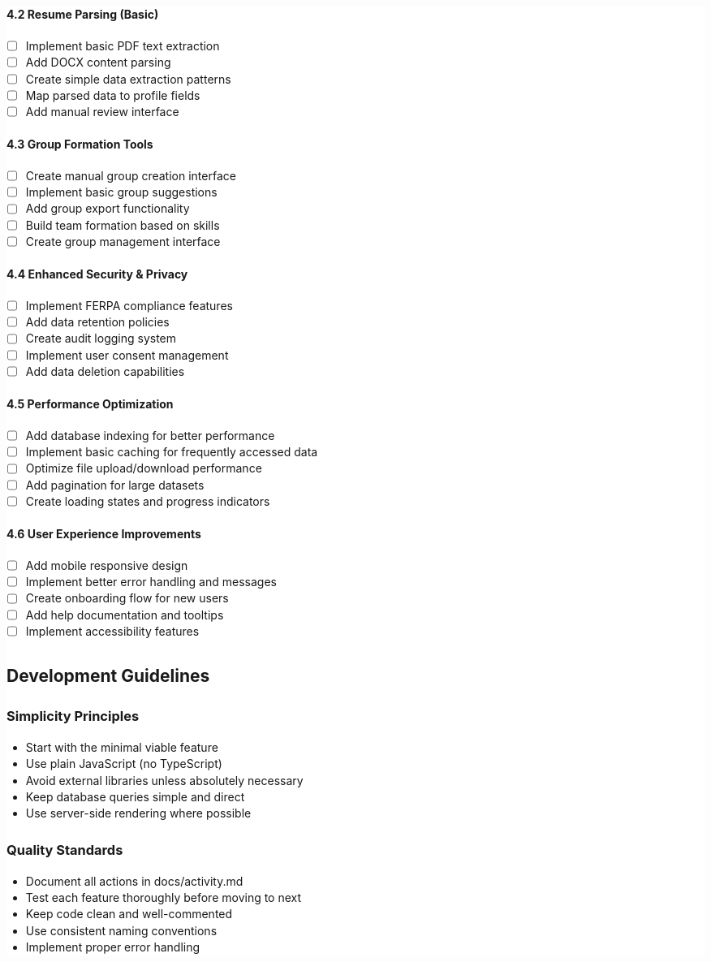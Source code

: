 #### 4.2 Resume Parsing (Basic)

- [ ] Implement basic PDF text extraction
- [ ] Add DOCX content parsing
- [ ] Create simple data extraction patterns
- [ ] Map parsed data to profile fields
- [ ] Add manual review interface

#### 4.3 Group Formation Tools

- [ ] Create manual group creation interface
- [ ] Implement basic group suggestions
- [ ] Add group export functionality
- [ ] Build team formation based on skills
- [ ] Create group management interface

#### 4.4 Enhanced Security & Privacy

- [ ] Implement FERPA compliance features
- [ ] Add data retention policies
- [ ] Create audit logging system
- [ ] Implement user consent management
- [ ] Add data deletion capabilities

#### 4.5 Performance Optimization

- [ ] Add database indexing for better performance
- [ ] Implement basic caching for frequently accessed data
- [ ] Optimize file upload/download performance
- [ ] Add pagination for large datasets
- [ ] Create loading states and progress indicators

#### 4.6 User Experience Improvements

- [ ] Add mobile responsive design
- [ ] Implement better error handling and messages
- [ ] Create onboarding flow for new users
- [ ] Add help documentation and tooltips
- [ ] Implement accessibility features

## Development Guidelines

### Simplicity Principles

- Start with the minimal viable feature
- Use plain JavaScript (no TypeScript)
- Avoid external libraries unless absolutely necessary
- Keep database queries simple and direct
- Use server-side rendering where possible

### Quality Standards

- Document all actions in docs/activity.md
- Test each feature thoroughly before moving to next
- Keep code clean and well-commented
- Use consistent naming conventions
- Implement proper error handling

